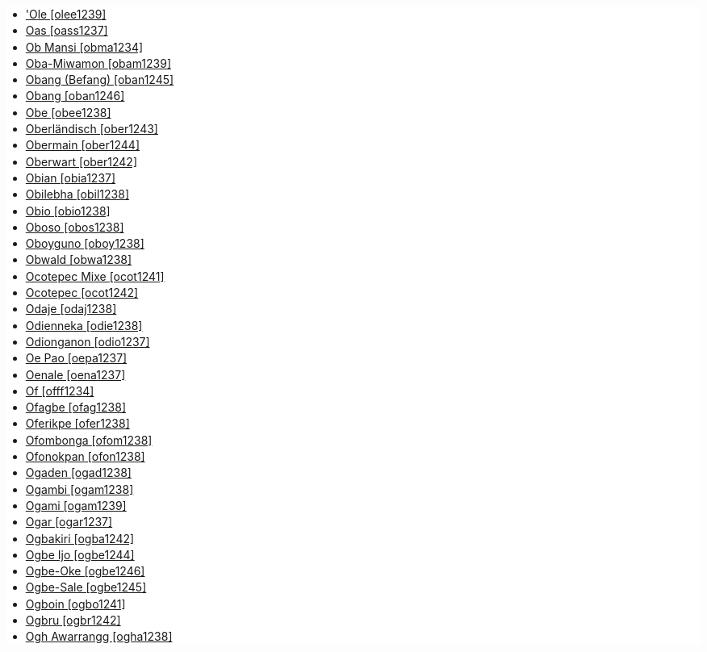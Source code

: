 - ['Ole [olee1239]](tree/sino1245/bodi1256/bodi1257/tsha1246/east1469/olek1239/olee1239/md.ini)
- [Oas [oass1237]](tree/aust1307/mala1545/grea1284/cent2246/biko1240/inla1266/alba1269/oass1237/md.ini)
- [Ob Mansi [obma1234]](tree/ural1272/mans1269/nort3271/mans1258/obma1234/md.ini)
- [Oba-Miwamon [obam1239]](tree/anim1240/mari1437/yaqa1245/yaqa1246/obam1239/md.ini)
- [Obang (Befang) [oban1245]](tree/atla1278/volt1241/benu1247/bant1294/sout3152/wide1239/befa1241/oban1245/md.ini)
- [Obang [oban1246]](tree/atla1278/volt1241/benu1247/bant1294/sout3152/ekoi1237/ekoi1236/ejag1240/ejag1239/east2411/oban1246/md.ini)
- [Obe [obee1238]](tree/atla1278/volt1241/benu1247/bant1294/sout3152/bend1256/putu1241/obee1238/md.ini)
- [Oberländisch [ober1243]](tree/indo1319/germ1287/nort3152/west2793/high1289/fran1268/east2832/uppe1400/high1271/ober1243/md.ini)
- [Obermain [ober1244]](tree/indo1319/germ1287/nort3152/west2793/high1289/high1286/midd1349/mode1258/uppe1464/main1267/uppe1466/ober1244/md.ini)
- [Oberwart [ober1242]](tree/ural1272/hung1274/ober1242/md.ini)
- [Obian [obia1237]](tree/aust1307/mala1545/basa1291/grea1283/sama1302/sulu1242/inne1244/sout2918/obia1237/md.ini)
- [Obilebha [obil1238]](tree/cent2225/moru1252/cent2043/logo1259/obil1238/md.ini)
- [Obio [obio1238]](tree/atla1278/volt1241/benu1247/igbo1258/igbo1259/ikwe1242/obio1238/md.ini)
- [Oboso [obos1238]](tree/atla1278/volt1241/benu1247/bant1294/sout3152/bend1256/putu1241/obos1238/md.ini)
- [Oboyguno [oboy1238]](tree/afro1255/chad1250/east2632/east2633/east2709/dang1275/dang1276/bidi1241/oboy1238/md.ini)
- [Obwald [obwa1238]](tree/indo1319/germ1287/nort3152/west2793/high1289/high1286/midd1349/mode1258/alem1243/sout3294/swis1247/high1290/obwa1238/md.ini)
- [Ocotepec Mixe [ocot1241]](tree/mixe1284/mixe1286/oaxa1241/lowl1268/lowl1269/midl1241/juqu1238/ocot1241/md.ini)
- [Ocotepec [ocot1242]](tree/mixe1284/zoqu1261/chia1261/copa1236/ocot1242/md.ini)
- [Odaje [odaj1238]](tree/atla1278/volt1241/benu1247/bant1294/sout3152/ekoi1237/mbee1249/odaj1238/md.ini)
- [Odienneka [odie1238]](tree/mand1469/west2780/mand1431/cent2047/mand1432/mand1433/mand1434/mand1435/east2425/mani1303/woje1238/odie1238/md.ini)
- [Odionganon [odio1237]](tree/aust1307/mala1545/grea1284/cent2246/bisa1268/bant1288/odio1237/md.ini)
- [Oe Pao [oepa1237]](tree/aust1307/mala1545/cent2237/cent2245/timo1259/west2545/roti1239/nucl1753/ring1244/oepa1237/md.ini)
- [Oenale [oena1237]](tree/aust1307/mala1545/cent2237/cent2245/timo1259/west2545/roti1239/dela1251/oena1237/md.ini)
- [Of [offf1234]](tree/indo1319/grae1234/gree1276/east2798/koin1234/pont1257/pont1253/east2844/musl1237/offf1234/md.ini)
- [Ofagbe [ofag1238]](tree/atla1278/volt1241/benu1247/akpe1249/edoi1239/sout2805/isok1239/ofag1238/md.ini)
- [Oferikpe [ofer1238]](tree/atla1278/volt1241/benu1247/delt1251/uppe1418/cent2027/east2400/mbem1251/cros1244/ofer1238/md.ini)
- [Ofombonga [ofom1238]](tree/atla1278/volt1241/benu1247/delt1251/uppe1418/cent2027/east2400/mbem1251/cros1244/ofom1238/md.ini)
- [Ofonokpan [ofon1238]](tree/atla1278/volt1241/benu1247/delt1251/uppe1418/cent2027/east2400/mbem1251/cros1244/ofon1238/md.ini)
- [Ogaden [ogad1238]](tree/afro1255/cush1243/east2699/lowl1267/sout3055/main1283/omot1245/east2653/soma1255/ogad1238/md.ini)
- [Ogambi [ogam1238]](tree/cent2225/moru1252/cent2043/logo1259/ogam1238/md.ini)
- [Ogami [ogam1239]](tree/japo1237/ryuk1243/ryuk1244/miya1259/cent2327/ogam1239/md.ini)
- [Ogar [ogar1237]](tree/aust1307/mala1545/cent2237/cent2245/keit1238/yamd1241/onin1244/onin1245/ogar1237/md.ini)
- [Ogbakiri [ogba1242]](tree/atla1278/volt1241/benu1247/igbo1258/igbo1259/ikwe1242/ogba1242/md.ini)
- [Ogbe Ijo [ogbe1244]](tree/ijoi1239/ijoo1239/west2446/izon1238/ogbe1244/md.ini)
- [Ogbe-Oke [ogbe1246]](tree/atla1278/volt1241/benu1247/akpe1249/edoi1239/nort3183/sout3171/okpa1238/west2472/ogbe1246/md.ini)
- [Ogbe-Sale [ogbe1245]](tree/atla1278/volt1241/benu1247/akpe1249/edoi1239/nort3183/sout3171/okpa1238/west2472/ogbe1245/md.ini)
- [Ogboin [ogbo1241]](tree/ijoi1239/ijoo1239/west2446/izon1238/ogbo1241/md.ini)
- [Ogbru [ogbr1242]](tree/atla1278/volt1241/kwav1236/nyoa1234/agne1238/abid1235/ogbr1242/md.ini)
- [Ogh Awarrangg [ogha1238]](tree/pama1250/pama1251/alay1234/kunj1248/kunj1245/ogha1238/md.ini)